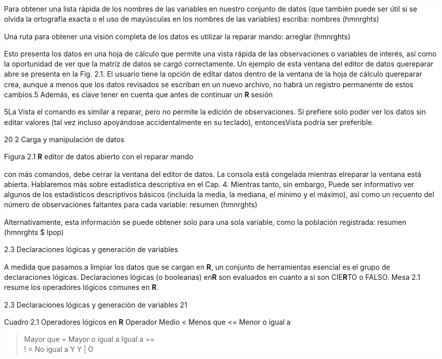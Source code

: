 Para obtener una lista rápida de los nombres de las variables en nuestro conjunto de datos (que también puede ser útil si se olvida la ortografía exacta o el uso de mayúsculas en los nombres de las variables) escriba:
nombres (hmnrghts)

Una ruta para obtener una visión completa de los datos es utilizar la reparar mando:
arreglar (hmnrghts)

Esto presenta los datos en una hoja de cálculo que permite una vista rápida de las observaciones o variables de interés, así como la oportunidad de ver que la matriz de datos se cargó correctamente. Un ejemplo de esta ventana del editor de datos quereparar abre se presenta en la Fig. 2.1. El usuario tiene la opción de editar datos dentro de la ventana de la hoja de cálculo quereparar crea, aunque a menos que los datos revisados   se escriban en un nuevo archivo, no habrá un registro permanente de estos cambios.5 Además, es clave tener en cuenta que antes de continuar un **R** sesión

5La Vista el comando es similar a reparar, pero no permite la edición de observaciones. Si prefiere solo poder ver los datos sin editar valores (tal vez incluso apoyándose accidentalmente en su teclado), entoncesVista podría ser preferible.
 
20	2 Carga y manipulación de datos

Figura 2.1 **R** editor de datos abierto con el reparar mando


con más comandos, debe cerrar la ventana del editor de datos. La consola está congelada mientras elreparar la ventana está abierta.
Hablaremos más sobre estadística descriptiva en el Cap. 4. Mientras tanto, sin embargo,
Puede ser informativo ver algunos de los estadísticos descriptivos básicos (incluida la media, la mediana, el mínimo y el máximo), así como un recuento del número de observaciones faltantes para cada variable:
resumen (hmnrghts)

Alternativamente, esta información se puede obtener solo para una sola variable, como la población registrada:
resumen (hmnrghts $ lpop)



2.3	Declaraciones lógicas y generación de variables

A medida que pasamos a limpiar los datos que se cargan en **R**, un conjunto de herramientas esencial es el grupo de declaraciones lógicas. Declaraciones lógicas (o booleanas) en**R** son evaluados en cuanto a si son CIE**R**TO o FALSO. Mesa 2.1 resume los operadores lógicos comunes en **R**.
 
2.3	Declaraciones lógicas y generación de variables	21

Cuadro 2.1 Operadores lógicos en **R**
Operador	Medio
<	Menos que
<=	Menor o igual a
>	Mayor que
> =	Mayor o igual a Igual a
==	
! =	No igual a
Y	Y
|	O
